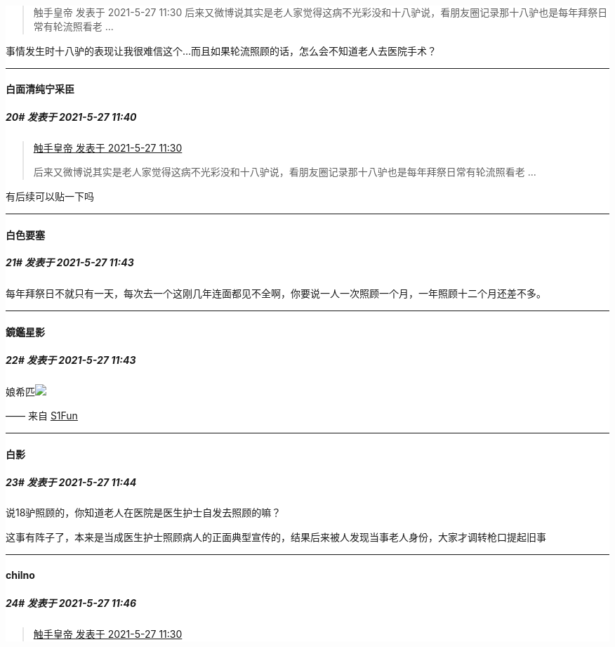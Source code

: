 
<blockquote>触手皇帝 发表于 2021-5-27 11:30
后来又微博说其实是老人家觉得这病不光彩没和十八驴说，看朋友圈记录那十八驴也是每年拜祭日常有轮流照看老 ...</blockquote>
事情发生时十八驴的表现让我很难信这个…而且如果轮流照顾的话，怎么会不知道老人去医院手术？


*****

####  白面清纯宁采臣  
##### 20#       发表于 2021-5-27 11:40


<blockquote><a href="httphttps://bbs.saraba1st.com/2b/forum.php?mod=redirect&amp;goto=findpost&amp;pid=51386481&amp;ptid=2006382" target="_blank">触手皇帝 发表于 2021-5-27 11:30</a>

后来又微博说其实是老人家觉得这病不光彩没和十八驴说，看朋友圈记录那十八驴也是每年拜祭日常有轮流照看老 ...</blockquote>
有后续可以贴一下吗


*****

####  白色要塞  
##### 21#       发表于 2021-5-27 11:43


每年拜祭日不就只有一天，每次去一个这刚几年连面都见不全啊，你要说一人一次照顾一个月，一年照顾十二个月还差不多。


*****

####  鏡鑑星影  
##### 22#       发表于 2021-5-27 11:43


娘希匹<img src="https://static.saraba1st.com/image/smiley/face2017/131.png" referrerpolicy="no-referrer">

—— 来自 [S1Fun](https://s1fun.koalcat.com)


*****

####  白影  
##### 23#       发表于 2021-5-27 11:44


说18驴照顾的，你知道老人在医院是医生护士自发去照顾的嘛？


这事有阵子了，本来是当成医生护士照顾病人的正面典型宣传的，结果后来被人发现当事老人身份，大家才调转枪口提起旧事


*****

####  chilno  
##### 24#       发表于 2021-5-27 11:46


<blockquote><a href="httphttps://bbs.saraba1st.com/2b/forum.php?mod=redirect&amp;goto=findpost&amp;pid=51386481&amp;ptid=2006382" target="_blank">触手皇帝 发表于 2021-5-27 11:30</a>

